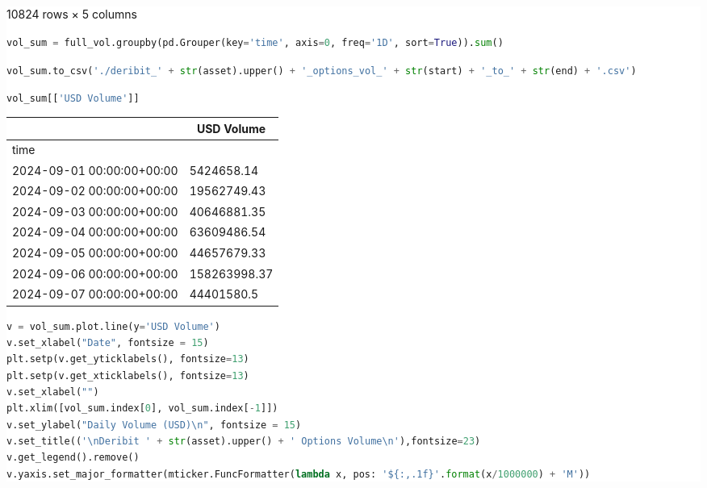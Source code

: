 
10824 rows × 5 columns

```python
vol_sum = full_vol.groupby(pd.Grouper(key='time', axis=0, freq='1D', sort=True)).sum()
```

```python
vol_sum.to_csv('./deribit_' + str(asset).upper() + '_options_vol_' + str(start) + '_to_' + str(end) + '.csv')
```

```python
vol_sum[['USD Volume']]
```

|                           | USD Volume   |
| ------------------------- | ------------ |
| time                      |              |
| 2024-09-01 00:00:00+00:00 | 5424658.14   |
| 2024-09-02 00:00:00+00:00 | 19562749.43  |
| 2024-09-03 00:00:00+00:00 | 40646881.35  |
| 2024-09-04 00:00:00+00:00 | 63609486.54  |
| 2024-09-05 00:00:00+00:00 | 44657679.33  |
| 2024-09-06 00:00:00+00:00 | 158263998.37 |
| 2024-09-07 00:00:00+00:00 | 44401580.5   |

```python
v = vol_sum.plot.line(y='USD Volume')
v.set_xlabel("Date", fontsize = 15)
plt.setp(v.get_yticklabels(), fontsize=13)
plt.setp(v.get_xticklabels(), fontsize=13)
v.set_xlabel("")
plt.xlim([vol_sum.index[0], vol_sum.index[-1]])
v.set_ylabel("Daily Volume (USD)\n", fontsize = 15)
v.set_title(('\nDeribit ' + str(asset).upper() + ' Options Volume\n'),fontsize=23)
v.get_legend().remove()
v.yaxis.set_major_formatter(mticker.FuncFormatter(lambda x, pos: '${:,.1f}'.format(x/1000000) + 'M'))
```
